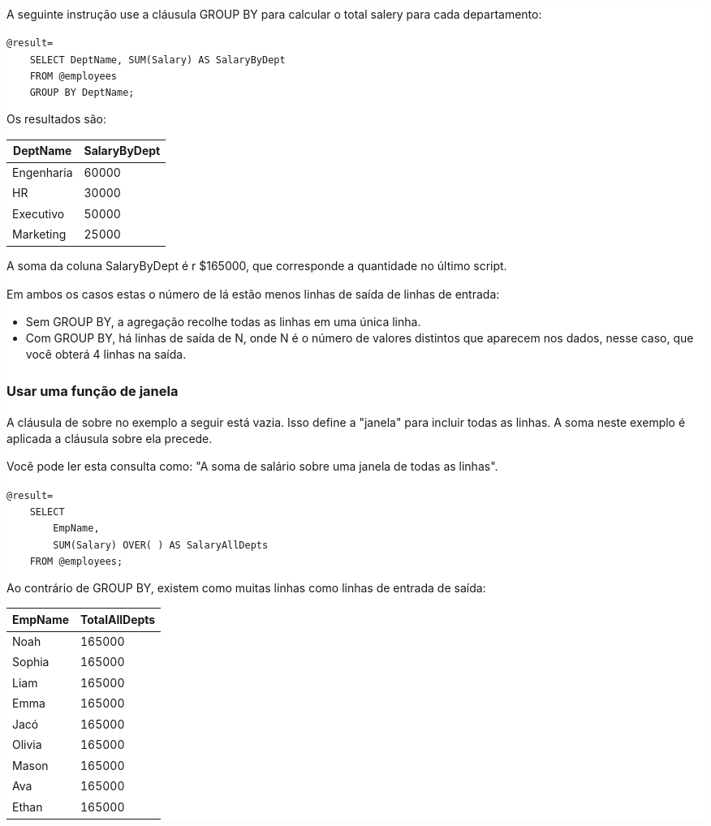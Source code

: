 A seguinte instrução use a cláusula GROUP BY para calcular o total salery para cada departamento:

    @result=
        SELECT DeptName, SUM(Salary) AS SalaryByDept
        FROM @employees
        GROUP BY DeptName;

Os resultados são:

|DeptName|SalaryByDept
|--------|------------
|Engenharia|60000
|HR|30000
|Executivo|50000
|Marketing|25000

A soma da coluna SalaryByDept é r $165000, que corresponde a quantidade no último script.
 
Em ambos os casos estas o número de lá estão menos linhas de saída de linhas de entrada:
 
- Sem GROUP BY, a agregação recolhe todas as linhas em uma única linha. 
- Com GROUP BY, há linhas de saída de N, onde N é o número de valores distintos que aparecem nos dados, nesse caso, que você obterá 4 linhas na saída.

###  <a name="use-a-window-function"></a>Usar uma função de janela

A cláusula de sobre no exemplo a seguir está vazia. Isso define a "janela" para incluir todas as linhas. A soma neste exemplo é aplicada a cláusula sobre ela precede.

Você pode ler esta consulta como: "A soma de salário sobre uma janela de todas as linhas".

    @result=
        SELECT
            EmpName,
            SUM(Salary) OVER( ) AS SalaryAllDepts
        FROM @employees;

Ao contrário de GROUP BY, existem como muitas linhas como linhas de entrada de saída: 

|EmpName|TotalAllDepts
|-------|--------------------
|Noah|165000
|Sophia|165000
|Liam|165000
|Emma|165000
|Jacó|165000
|Olivia|165000
|Mason|165000
|Ava|165000
|Ethan|165000
